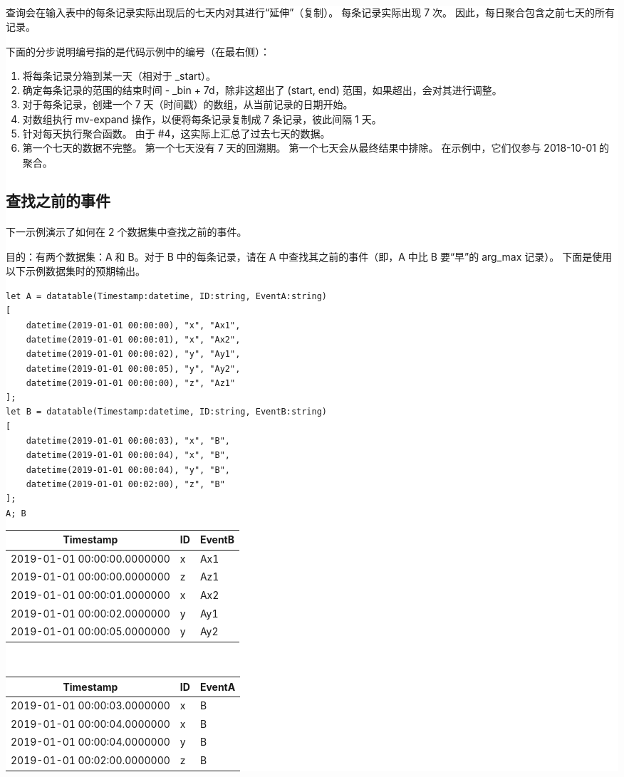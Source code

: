 查询会在输入表中的每条记录实际出现后的七天内对其进行“延伸”（复制）。 每条记录实际出现 7 次。
因此，每日聚合包含之前七天的所有记录。

下面的分步说明编号指的是代码示例中的编号（在最右侧）：
1. 将每条记录分箱到某一天（相对于 _start）。 
2. 确定每条记录的范围的结束时间 - _bin + 7d，除非这超出了 (start, end) 范围，如果超出，会对其进行调整。 
3. 对于每条记录，创建一个 7 天（时间戳）的数组，从当前记录的日期开始。 
4. 对数组执行 mv-expand 操作，以便将每条记录复制成 7 条记录，彼此间隔 1 天。 
5. 针对每天执行聚合函数。 由于 #4，这实际上汇总了过去七天的数据。 
6. 第一个七天的数据不完整。 第一个七天没有 7 天的回溯期。 第一个七天会从最终结果中排除。 在示例中，它们仅参与 2018-10-01 的聚合。

## <a name="find-preceding-event"></a>查找之前的事件
下一示例演示了如何在 2 个数据集中查找之前的事件。  

目的：有两个数据集：A 和 B。对于 B 中的每条记录，请在 A 中查找其之前的事件（即，A 中比 B 要“早”的 arg_max 记录）。 下面是使用以下示例数据集时的预期输出。 

```kusto
let A = datatable(Timestamp:datetime, ID:string, EventA:string)
[
    datetime(2019-01-01 00:00:00), "x", "Ax1",
    datetime(2019-01-01 00:00:01), "x", "Ax2",
    datetime(2019-01-01 00:00:02), "y", "Ay1",
    datetime(2019-01-01 00:00:05), "y", "Ay2",
    datetime(2019-01-01 00:00:00), "z", "Az1"
];
let B = datatable(Timestamp:datetime, ID:string, EventB:string)
[
    datetime(2019-01-01 00:00:03), "x", "B",
    datetime(2019-01-01 00:00:04), "x", "B",
    datetime(2019-01-01 00:00:04), "y", "B",
    datetime(2019-01-01 00:02:00), "z", "B"
];
A; B
```

|Timestamp|ID|EventB|
|---|---|---|
|2019-01-01 00:00:00.0000000|x|Ax1|
|2019-01-01 00:00:00.0000000|z|Az1|
|2019-01-01 00:00:01.0000000|x|Ax2|
|2019-01-01 00:00:02.0000000|y|Ay1|
|2019-01-01 00:00:05.0000000|y|Ay2|

</br>

|Timestamp|ID|EventA|
|---|---|---|
|2019-01-01 00:00:03.0000000|x|B|
|2019-01-01 00:00:04.0000000|x|B|
|2019-01-01 00:00:04.0000000|y|B|
|2019-01-01 00:02:00.0000000|z|B|

